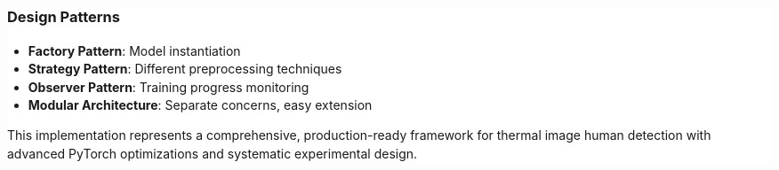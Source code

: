 ### Design Patterns
- **Factory Pattern**: Model instantiation
- **Strategy Pattern**: Different preprocessing techniques
- **Observer Pattern**: Training progress monitoring
- **Modular Architecture**: Separate concerns, easy extension

This implementation represents a comprehensive, production-ready framework for thermal image human detection with advanced PyTorch optimizations and systematic experimental design.